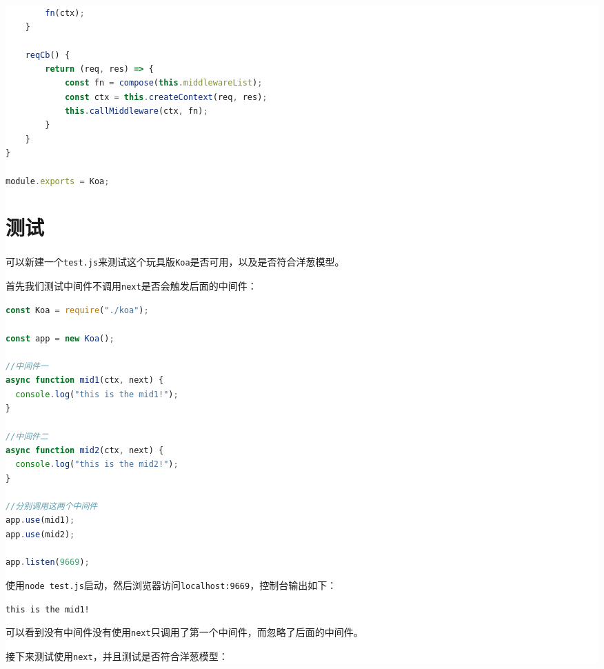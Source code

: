 ```js
        fn(ctx);
    }
    
    reqCb() {
        return (req, res) => {
            const fn = compose(this.middlewareList);
            const ctx = this.createContext(req, res);
            this.callMiddleware(ctx, fn);
        }
    }
}

module.exports = Koa;
```

# 测试

可以新建一个`test.js`来测试这个玩具版`Koa`是否可用，以及是否符合洋葱模型。

首先我们测试中间件不调用`next`是否会触发后面的中间件：

```js
const Koa = require("./koa");

const app = new Koa();

//中间件一
async function mid1(ctx, next) {
  console.log("this is the mid1!");
}

//中间件二
async function mid2(ctx, next) {
  console.log("this is the mid2!");
}

//分别调用这两个中间件
app.use(mid1);
app.use(mid2);

app.listen(9669);
```

使用`node test.js`启动，然后浏览器访问`localhost:9669`，控制台输出如下：

```bash
this is the mid1!
```

可以看到没有中间件没有使用`next`只调用了第一个中间件，而忽略了后面的中间件。



接下来测试使用`next`，并且测试是否符合洋葱模型：
